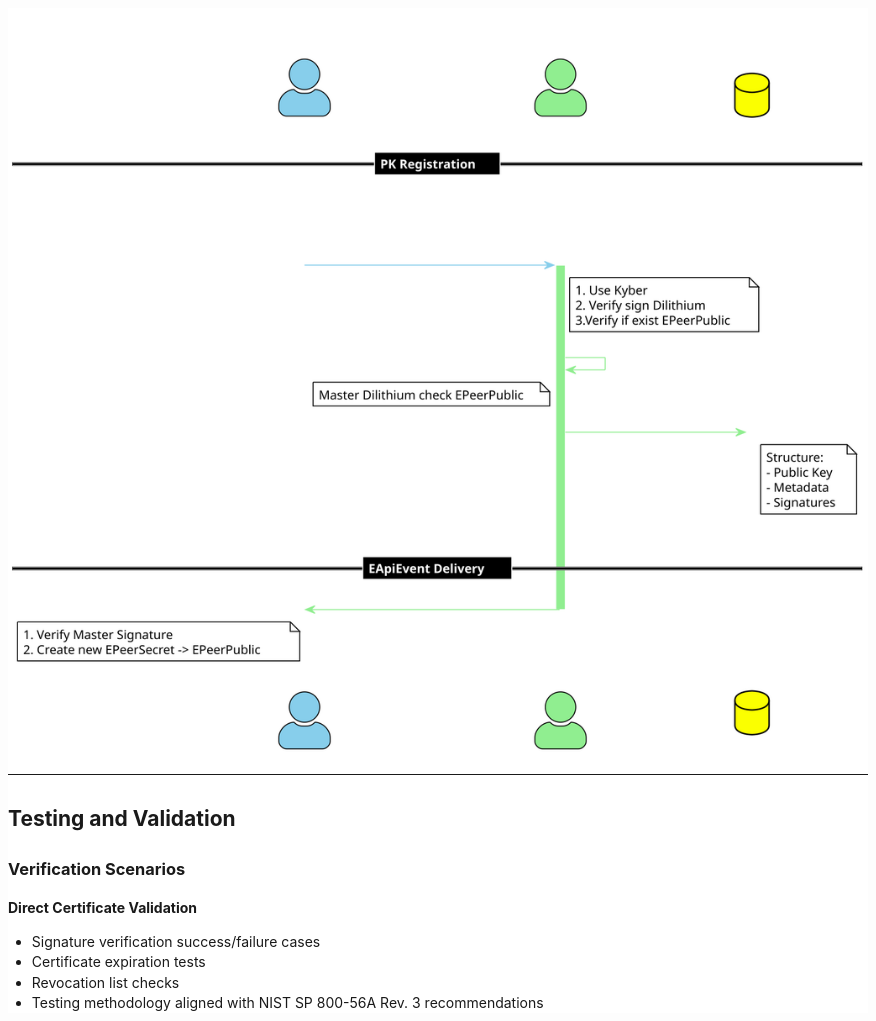 ![bridge revoke](data/bridge_del_peer_mp.svg)

---

## Testing and Validation

### Verification Scenarios

**Direct Certificate Validation**
- Signature verification success/failure cases
- Certificate expiration tests
- Revocation list checks
- Testing methodology aligned with NIST SP 800-56A Rev. 3 recommendations
